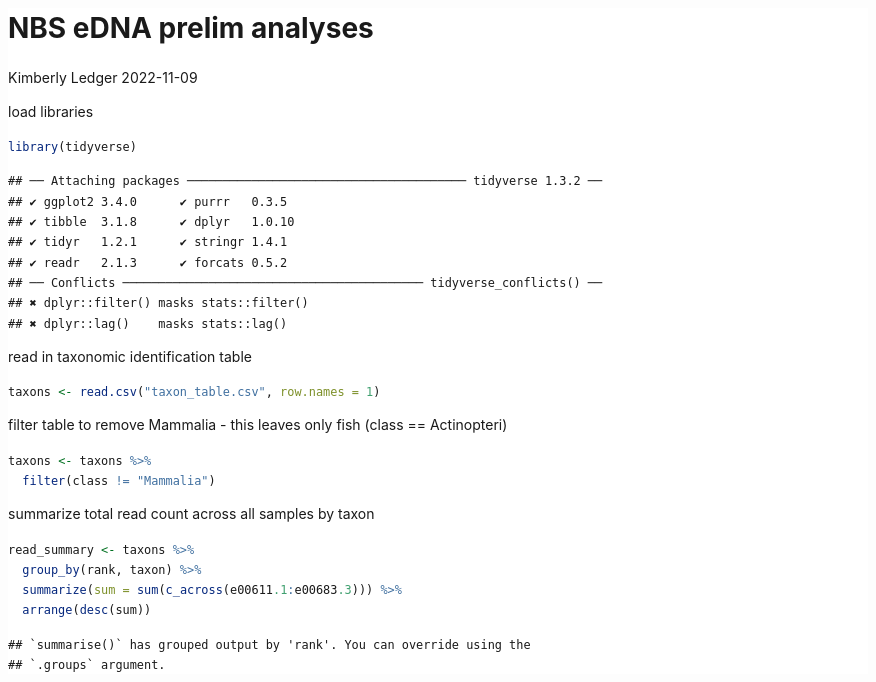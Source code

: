 NBS eDNA prelim analyses
================
Kimberly Ledger
2022-11-09

load libraries

``` r
library(tidyverse)
```

    ## ── Attaching packages ─────────────────────────────────────── tidyverse 1.3.2 ──
    ## ✔ ggplot2 3.4.0      ✔ purrr   0.3.5 
    ## ✔ tibble  3.1.8      ✔ dplyr   1.0.10
    ## ✔ tidyr   1.2.1      ✔ stringr 1.4.1 
    ## ✔ readr   2.1.3      ✔ forcats 0.5.2 
    ## ── Conflicts ────────────────────────────────────────── tidyverse_conflicts() ──
    ## ✖ dplyr::filter() masks stats::filter()
    ## ✖ dplyr::lag()    masks stats::lag()

read in taxonomic identification table

``` r
taxons <- read.csv("taxon_table.csv", row.names = 1)
```

filter table to remove Mammalia - this leaves only fish (class ==
Actinopteri)

``` r
taxons <- taxons %>%
  filter(class != "Mammalia")
```

summarize total read count across all samples by taxon

``` r
read_summary <- taxons %>%
  group_by(rank, taxon) %>%
  summarize(sum = sum(c_across(e00611.1:e00683.3))) %>%
  arrange(desc(sum))
```

    ## `summarise()` has grouped output by 'rank'. You can override using the
    ## `.groups` argument.
